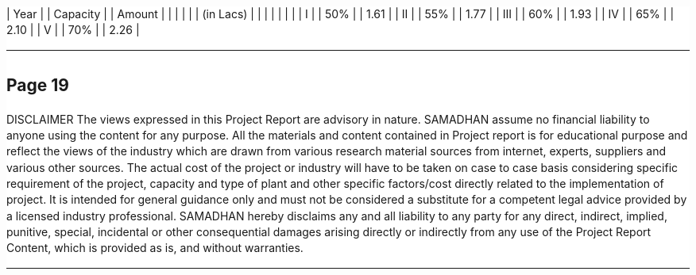 | Year |  | Capacity |  | Amount |
|  |  |  |  | (in Lacs) |
|  |  |  |  |  |
| I |  | 50% |  | 1.61 |
| II |  | 55% |  | 1.77 |
| III |  | 60% |  | 1.93 |
| IV |  | 65% |  | 2.10 |
| V |  | 70% |  | 2.26 |

---

## Page 19

DISCLAIMER The views expressed in this Project Report are advisory in nature. SAMADHAN assume no financial liability to anyone using the content for any purpose. All the materials and content contained in Project report is for educational purpose and reflect the views of the industry which are drawn from various research material sources from internet, experts, suppliers and various other sources. The actual cost of the project or industry will have to be taken on case to case basis considering specific requirement of the project, capacity and type of plant and other specific factors/cost directly related to the implementation of project. It is intended for general guidance only and must not be considered a substitute for a competent legal advice provided by a licensed industry professional. SAMADHAN hereby disclaims any and all liability to any party for any direct, indirect, implied, punitive, special, incidental or other consequential damages arising directly or indirectly from any use of the Project Report Content, which is provided as is, and without warranties.

---
